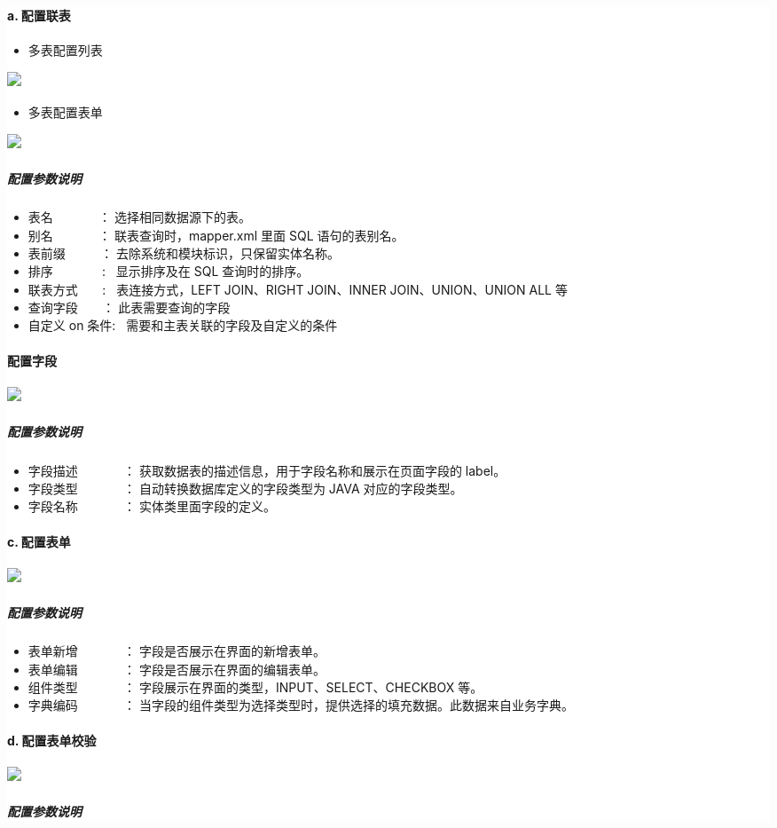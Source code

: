 #### a. 配置联表

- 多表配置列表

![](http://img.gitegg.com/cloud/docs/images/19669137-60fd350e5c0c1705.png#id=zPCsM&originHeight=339&originWidth=1240&originalType=binary&ratio=1&status=done&style=none)

- 多表配置表单

![](http://img.gitegg.com/cloud/docs/images/19669137-612a399f78d810e4.png#id=k6UHa&originHeight=629&originWidth=803&originalType=binary&ratio=1&status=done&style=none)

<a name="c06c9cba-1"></a>

##### 配置参数说明

- 表名             ： 选择相同数据源下的表。
- 别名             ： 联表查询时，mapper.xml 里面 SQL 语句的表别名。
- 表前缀          ： 去除系统和模块标识，只保留实体名称。
- 排序              :   显示排序及在 SQL 查询时的排序。
- 联表方式       :   表连接方式，LEFT JOIN、RIGHT JOIN、INNER JOIN、UNION、UNION ALL 等
- 查询字段       ： 此表需要查询的字段
- 自定义 on 条件:   需要和主表关联的字段及自定义的条件

#### 配置字段

![](http://img.gitegg.com/cloud/docs/images/19669137-18ab0db5f651683f.png#id=Thnx3&originHeight=504&originWidth=1240&originalType=binary&ratio=1&status=done&style=none)

<a name="c06c9cba-2"></a>

##### 配置参数说明

- 字段描述             ： 获取数据表的描述信息，用于字段名称和展示在页面字段的 label。
- 字段类型             ： 自动转换数据库定义的字段类型为 JAVA 对应的字段类型。
- 字段名称             ： 实体类里面字段的定义。

#### c. 配置表单

![](http://img.gitegg.com/cloud/docs/images/20211116164007.png#id=Hdbo3&originHeight=469&originWidth=1240&originalType=binary&ratio=1&status=done&style=none)

<a name="c06c9cba-3"></a>

##### 配置参数说明

- 表单新增             ： 字段是否展示在界面的新增表单。
- 表单编辑             ： 字段是否展示在界面的编辑表单。
- 组件类型             ： 字段展示在界面的类型，INPUT、SELECT、CHECKBOX 等。
- 字典编码             ： 当字段的组件类型为选择类型时，提供选择的填充数据。此数据来自业务字典。

#### d. 配置表单校验

![](http://img.gitegg.com/cloud/docs/images/20211116164028.png#id=byL1U&originHeight=465&originWidth=1240&originalType=binary&ratio=1&status=done&style=none)

<a name="c06c9cba-4"></a>

##### 配置参数说明
